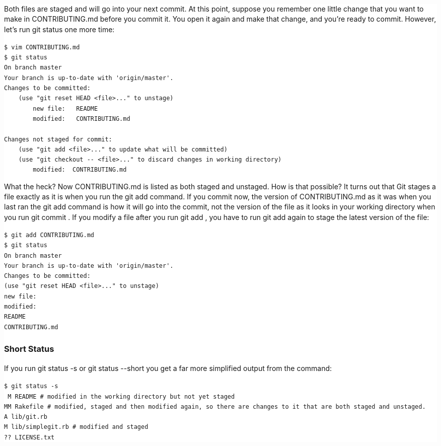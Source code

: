 Both files are staged and will go into your next commit. At this point, suppose you remember one little change that you want to make in CONTRIBUTING.md before you commit it. You open it again and make that change, and you’re ready to commit. However, let’s run git status one more time:

```
$ vim CONTRIBUTING.md
$ git status
On branch master
Your branch is up-to-date with 'origin/master'.
Changes to be committed:
	(use "git reset HEAD <file>..." to unstage)
		new file:	README
		modified:	CONTRIBUTING.md

Changes not staged for commit:
	(use "git add <file>..." to update what will be committed)
	(use "git checkout -- <file>..." to discard changes in working directory)
		modified:  CONTRIBUTING.md
```

What the heck? Now CONTRIBUTING.md is listed as both staged and unstaged. How is that possible? It turns out that Git stages a file exactly as it is when
you run the git add command. If you commit now, the version of CONTRIBUTING.md as it was when you last ran the git add command is how it will go into the commit, not the version of the file as it looks in your working directory when you run git commit . If you modify a file after you run git add , you have to run git add again to stage the latest version of the file:

```
$ git add CONTRIBUTING.md
$ git status
On branch master
Your branch is up-to-date with 'origin/master'.
Changes to be committed:
(use "git reset HEAD <file>..." to unstage)
new file:
modified:
README
CONTRIBUTING.md
```

### Short Status

If you run git status -s or git status --short you get a far more simplified output from the command:

```
$ git status -s
 M README # modified in the working directory but not yet staged
MM Rakefile # modified, staged and then modified again, so there are changes to it that are both staged and unstaged.
A lib/git.rb
M lib/simplegit.rb # modified and staged
?? LICENSE.txt
```
